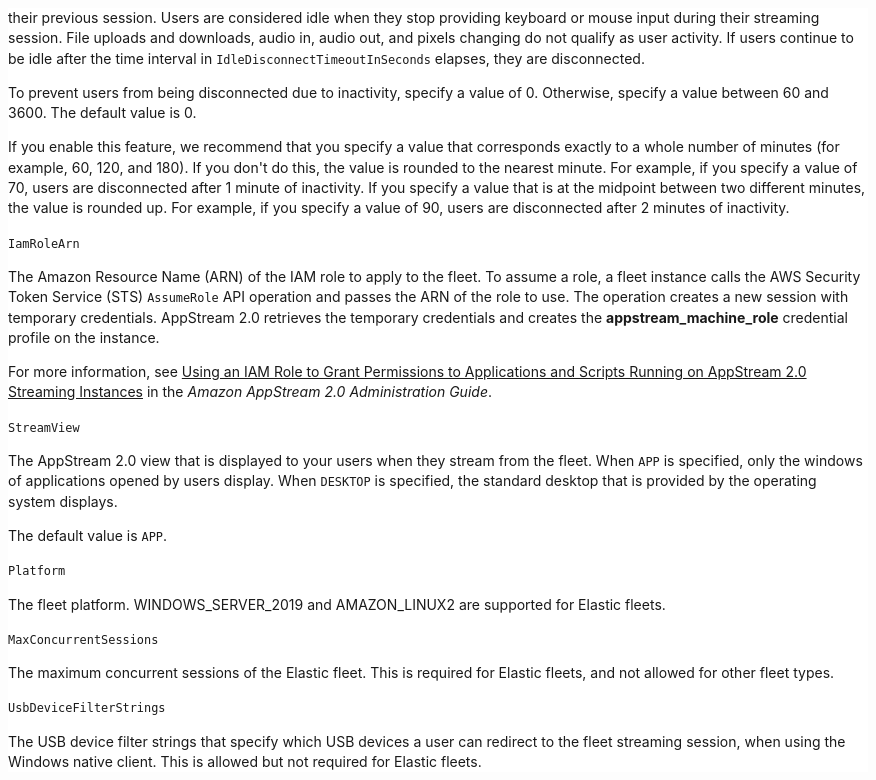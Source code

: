 their previous session. Users are considered idle when they stop
providing keyboard or mouse input during their streaming session. File
uploads and downloads, audio in, audio out, and pixels changing do not
qualify as user activity. If users continue to be idle after the time
interval in <code>IdleDisconnectTimeoutInSeconds</code> elapses, they
are disconnected.</p>
<p>To prevent users from being disconnected due to inactivity, specify a
value of 0. Otherwise, specify a value between 60 and 3600. The default
value is 0.</p>
<p>If you enable this feature, we recommend that you specify a value
that corresponds exactly to a whole number of minutes (for example, 60,
120, and 180). If you don't do this, the value is rounded to the nearest
minute. For example, if you specify a value of 70, users are
disconnected after 1 minute of inactivity. If you specify a value that
is at the midpoint between two different minutes, the value is rounded
up. For example, if you specify a value of 90, users are disconnected
after 2 minutes of inactivity.</p></td>
</tr>
<tr class="even">
<td><code
id="appstream_create_fleet_:_IamRoleArn">IamRoleArn</code></td>
<td><p>The Amazon Resource Name (ARN) of the IAM role to apply to the
fleet. To assume a role, a fleet instance calls the AWS Security Token
Service (STS) <code>AssumeRole</code> API operation and passes the ARN
of the role to use. The operation creates a new session with temporary
credentials. AppStream 2.0 retrieves the temporary credentials and
creates the <strong>appstream_machine_role</strong> credential profile
on the instance.</p>
<p>For more information, see <a
href="https://docs.aws.amazon.com/appstream2/latest/developerguide/using-iam-roles-to-grant-permissions-to-applications-scripts-streaming-instances.html">Using
an IAM Role to Grant Permissions to Applications and Scripts Running on
AppStream 2.0 Streaming Instances</a> in the <em>Amazon AppStream 2.0
Administration Guide</em>.</p></td>
</tr>
<tr class="odd">
<td><code
id="appstream_create_fleet_:_StreamView">StreamView</code></td>
<td><p>The AppStream 2.0 view that is displayed to your users when they
stream from the fleet. When <code>APP</code> is specified, only the
windows of applications opened by users display. When
<code>DESKTOP</code> is specified, the standard desktop that is provided
by the operating system displays.</p>
<p>The default value is <code>APP</code>.</p></td>
</tr>
<tr class="even">
<td><code id="appstream_create_fleet_:_Platform">Platform</code></td>
<td><p>The fleet platform. WINDOWS_SERVER_2019 and AMAZON_LINUX2 are
supported for Elastic fleets.</p></td>
</tr>
<tr class="odd">
<td><code
id="appstream_create_fleet_:_MaxConcurrentSessions">MaxConcurrentSessions</code></td>
<td><p>The maximum concurrent sessions of the Elastic fleet. This is
required for Elastic fleets, and not allowed for other fleet
types.</p></td>
</tr>
<tr class="even">
<td><code
id="appstream_create_fleet_:_UsbDeviceFilterStrings">UsbDeviceFilterStrings</code></td>
<td><p>The USB device filter strings that specify which USB devices a
user can redirect to the fleet streaming session, when using the Windows
native client. This is allowed but not required for Elastic
fleets.</p></td>